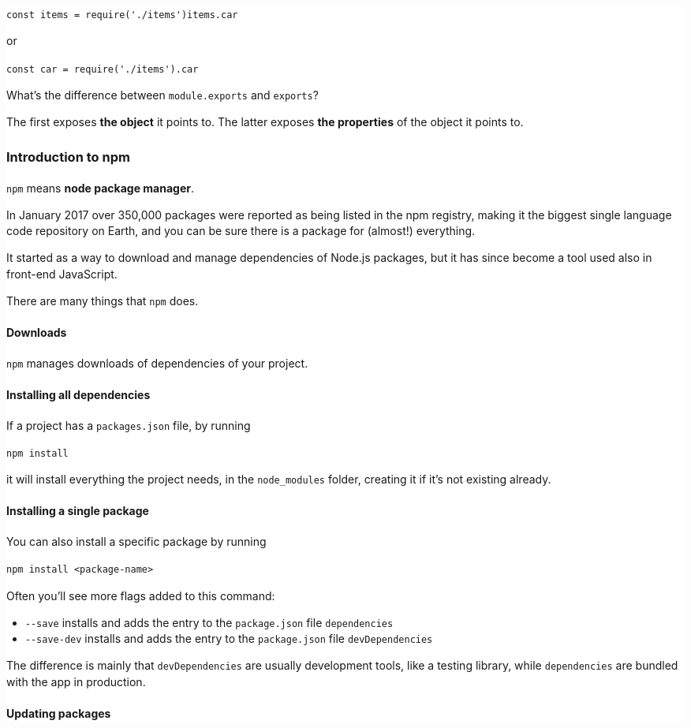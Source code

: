 ```
const items = require('./items')items.car
```

or

```
const car = require('./items').car
```

What’s the difference between `module.exports` and `exports`?

The first exposes **the object** it points to. The latter exposes **the properties** of the object it points to.

### Introduction to npm

`npm` means **node package manager**.

In January 2017 over 350,000 packages were reported as being listed in the npm registry, making it the biggest single language code repository on Earth, and you can be sure there is a package for (almost!) everything.

It started as a way to download and manage dependencies of Node.js packages, but it has since become a tool used also in front-end JavaScript.

There are many things that `npm` does.

#### Downloads

`npm` manages downloads of dependencies of your project.

#### Installing all dependencies

If a project has a `packages.json` file, by running

```
npm install
```

it will install everything the project needs, in the `node_modules` folder, creating it if it’s not existing already.

#### Installing a single package

You can also install a specific package by running

```
npm install <package-name>
```

Often you’ll see more flags added to this command:

*   `--save` installs and adds the entry to the `package.json` file `dependencies`
*   `--save-dev` installs and adds the entry to the `package.json` file `devDependencies`

The difference is mainly that `devDependencies` are usually development tools, like a testing library, while `dependencies` are bundled with the app in production.

#### Updating packages
